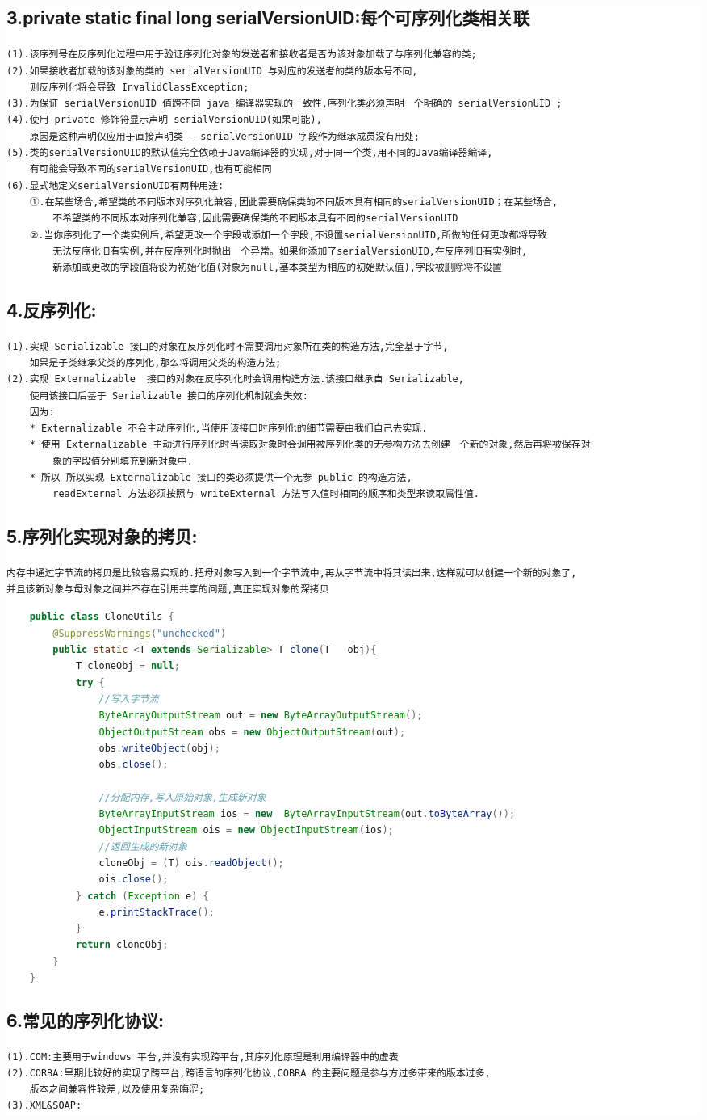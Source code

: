 ## 3.private static final long serialVersionUID:每个可序列化类相关联
	(1).该序列号在反序列化过程中用于验证序列化对象的发送者和接收者是否为该对象加载了与序列化兼容的类;
	(2).如果接收者加载的该对象的类的 serialVersionUID 与对应的发送者的类的版本号不同,
		则反序列化将会导致 InvalidClassException;
	(3).为保证 serialVersionUID 值跨不同 java 编译器实现的一致性,序列化类必须声明一个明确的 serialVersionUID ;
	(4).使用 private 修饰符显示声明 serialVersionUID(如果可能),
		原因是这种声明仅应用于直接声明类 – serialVersionUID 字段作为继承成员没有用处;
	(5).类的serialVersionUID的默认值完全依赖于Java编译器的实现,对于同一个类,用不同的Java编译器编译,
		有可能会导致不同的serialVersionUID,也有可能相同
	(6).显式地定义serialVersionUID有两种用途:
		①.在某些场合,希望类的不同版本对序列化兼容,因此需要确保类的不同版本具有相同的serialVersionUID；在某些场合,
			不希望类的不同版本对序列化兼容,因此需要确保类的不同版本具有不同的serialVersionUID
		②.当你序列化了一个类实例后,希望更改一个字段或添加一个字段,不设置serialVersionUID,所做的任何更改都将导致
			无法反序化旧有实例,并在反序列化时抛出一个异常。如果你添加了serialVersionUID,在反序列旧有实例时,
			新添加或更改的字段值将设为初始化值(对象为null,基本类型为相应的初始默认值),字段被删除将不设置
## 4.反序列化:
	(1).实现 Serializable 接口的对象在反序列化时不需要调用对象所在类的构造方法,完全基于字节,
		如果是子类继承父类的序列化,那么将调用父类的构造方法;
	(2).实现 Externalizable  接口的对象在反序列化时会调用构造方法.该接口继承自 Serializable,
		使用该接口后基于 Serializable 接口的序列化机制就会失效:
		因为:
		* Externalizable 不会主动序列化,当使用该接口时序列化的细节需要由我们自己去实现.
		* 使用 Externalizable 主动进行序列化时当读取对象时会调用被序列化类的无参构方法去创建一个新的对象,然后再将被保存对
			象的字段值分别填充到新对象中.
		* 所以 所以实现 Externalizable 接口的类必须提供一个无参 public 的构造方法,
			readExternal 方法必须按照与 writeExternal 方法写入值时相同的顺序和类型来读取属性值.

## 5.序列化实现对象的拷贝:
	内存中通过字节流的拷贝是比较容易实现的.把母对象写入到一个字节流中,再从字节流中将其读出来,这样就可以创建一个新的对象了,
	并且该新对象与母对象之间并不存在引用共享的问题,真正实现对象的深拷贝
```java
	public class CloneUtils {
        @SuppressWarnings("unchecked")
        public static <T extends Serializable> T clone(T   obj){
            T cloneObj = null;
            try {
                //写入字节流
                ByteArrayOutputStream out = new ByteArrayOutputStream();
                ObjectOutputStream obs = new ObjectOutputStream(out);
                obs.writeObject(obj);
                obs.close();

                //分配内存,写入原始对象,生成新对象
                ByteArrayInputStream ios = new  ByteArrayInputStream(out.toByteArray());
                ObjectInputStream ois = new ObjectInputStream(ios);
                //返回生成的新对象
                cloneObj = (T) ois.readObject();
                ois.close();
            } catch (Exception e) {
                e.printStackTrace();
            }
            return cloneObj;
	    }
	}
```
## 6.常见的序列化协议:
	(1).COM:主要用于windows 平台,并没有实现跨平台,其序列化原理是利用编译器中的虚表
	(2).CORBA:早期比较好的实现了跨平台,跨语言的序列化协议,COBRA 的主要问题是参与方过多带来的版本过多,
		版本之间兼容性较差,以及使用复杂晦涩;
	(3).XML&SOAP: